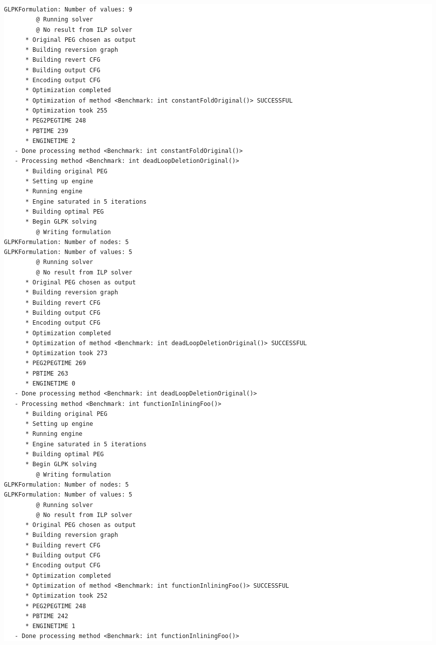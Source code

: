 ```
GLPKFormulation: Number of values: 9
         @ Running solver
         @ No result from ILP solver
      * Original PEG chosen as output
      * Building reversion graph
      * Building revert CFG
      * Building output CFG
      * Encoding output CFG
      * Optimization completed
      * Optimization of method <Benchmark: int constantFoldOriginal()> SUCCESSFUL
      * Optimization took 255
      * PEG2PEGTIME 248
      * PBTIME 239
      * ENGINETIME 2
   - Done processing method <Benchmark: int constantFoldOriginal()>
   - Processing method <Benchmark: int deadLoopDeletionOriginal()>
      * Building original PEG
      * Setting up engine
      * Running engine
      * Engine saturated in 5 iterations
      * Building optimal PEG
      * Begin GLPK solving
         @ Writing formulation
GLPKFormulation: Number of nodes: 5
GLPKFormulation: Number of values: 5
         @ Running solver
         @ No result from ILP solver
      * Original PEG chosen as output
      * Building reversion graph
      * Building revert CFG
      * Building output CFG
      * Encoding output CFG
      * Optimization completed
      * Optimization of method <Benchmark: int deadLoopDeletionOriginal()> SUCCESSFUL
      * Optimization took 273
      * PEG2PEGTIME 269
      * PBTIME 263
      * ENGINETIME 0
   - Done processing method <Benchmark: int deadLoopDeletionOriginal()>
   - Processing method <Benchmark: int functionInliningFoo()>
      * Building original PEG
      * Setting up engine
      * Running engine
      * Engine saturated in 5 iterations
      * Building optimal PEG
      * Begin GLPK solving
         @ Writing formulation
GLPKFormulation: Number of nodes: 5
GLPKFormulation: Number of values: 5
         @ Running solver
         @ No result from ILP solver
      * Original PEG chosen as output
      * Building reversion graph
      * Building revert CFG
      * Building output CFG
      * Encoding output CFG
      * Optimization completed
      * Optimization of method <Benchmark: int functionInliningFoo()> SUCCESSFUL
      * Optimization took 252
      * PEG2PEGTIME 248
      * PBTIME 242
      * ENGINETIME 1
   - Done processing method <Benchmark: int functionInliningFoo()>
```